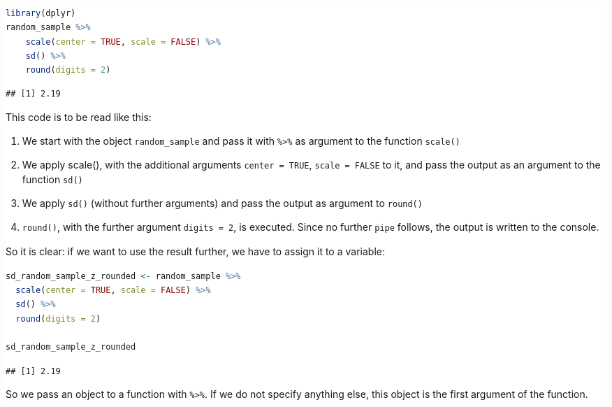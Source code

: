 ``` r
library(dplyr)
random_sample %>%
    scale(center = TRUE, scale = FALSE) %>%
    sd() %>%
    round(digits = 2)
```

    ## [1] 2.19

This code is to be read like this:

1.  We start with the object `random_sample` and pass it with `%>%` as
    argument to the function `scale()`

2.  We apply scale(), with the additional arguments `center = TRUE`,
    `scale = FALSE` to it, and pass the output as an argument to the
    function `sd()`

3.  We apply `sd()` (without further arguments) and pass the output as
    argument to `round()`

4.  `round()`, with the further argument `digits = 2`, is executed.
    Since no further `pipe` follows, the output is written to the
    console.

So it is clear: if we want to use the result further, we have to assign
it to a variable:

``` r
sd_random_sample_z_rounded <- random_sample %>% 
  scale(center = TRUE, scale = FALSE) %>% 
  sd() %>% 
  round(digits = 2)

sd_random_sample_z_rounded
```

    ## [1] 2.19

So we pass an object to a function with `%>%`. If we do not specify
anything else, this object is the first argument of the function.
